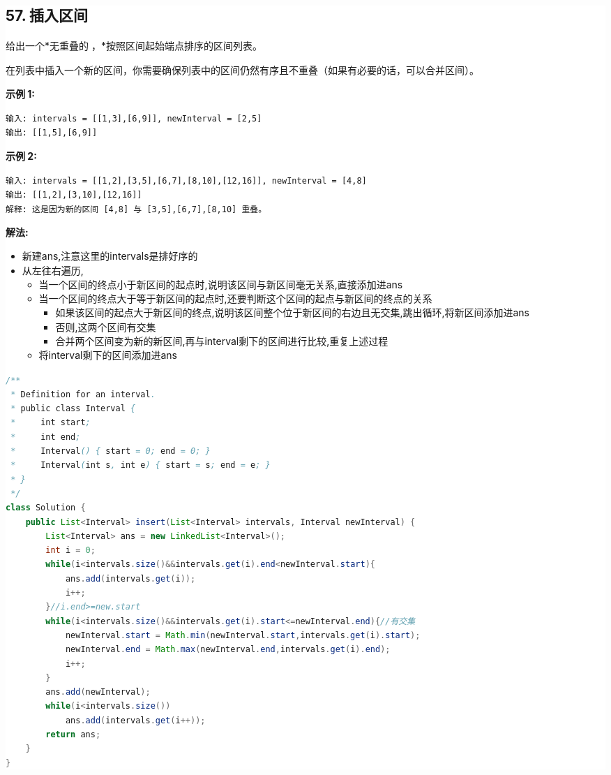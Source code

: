 ## 57. 插入区间

给出一个*无重叠的 ，*按照区间起始端点排序的区间列表。

在列表中插入一个新的区间，你需要确保列表中的区间仍然有序且不重叠（如果有必要的话，可以合并区间）。

**示例 1:**

```
输入: intervals = [[1,3],[6,9]], newInterval = [2,5]
输出: [[1,5],[6,9]]
```

**示例 2:**

```
输入: intervals = [[1,2],[3,5],[6,7],[8,10],[12,16]], newInterval = [4,8]
输出: [[1,2],[3,10],[12,16]]
解释: 这是因为新的区间 [4,8] 与 [3,5],[6,7],[8,10] 重叠。
```

**解法:**

* 新建ans,注意这里的intervals是排好序的
* 从左往右遍历,
  * 当一个区间的终点小于新区间的起点时,说明该区间与新区间毫无关系,直接添加进ans
  * 当一个区间的终点大于等于新区间的起点时,还要判断这个区间的起点与新区间的终点的关系
    * 如果该区间的起点大于新区间的终点,说明该区间整个位于新区间的右边且无交集,跳出循环,将新区间添加进ans
    * 否则,这两个区间有交集
    * 合并两个区间变为新的新区间,再与interval剩下的区间进行比较,重复上述过程
  * 将interval剩下的区间添加进ans

```java
/**
 * Definition for an interval.
 * public class Interval {
 *     int start;
 *     int end;
 *     Interval() { start = 0; end = 0; }
 *     Interval(int s, int e) { start = s; end = e; }
 * }
 */
class Solution {
    public List<Interval> insert(List<Interval> intervals, Interval newInterval) {
        List<Interval> ans = new LinkedList<Interval>();
        int i = 0;
        while(i<intervals.size()&&intervals.get(i).end<newInterval.start){
            ans.add(intervals.get(i));
            i++;
        }//i.end>=new.start
        while(i<intervals.size()&&intervals.get(i).start<=newInterval.end){//有交集
            newInterval.start = Math.min(newInterval.start,intervals.get(i).start);
            newInterval.end = Math.max(newInterval.end,intervals.get(i).end);
            i++;
        }
        ans.add(newInterval);
        while(i<intervals.size())
            ans.add(intervals.get(i++));
        return ans;
    }
}
```
